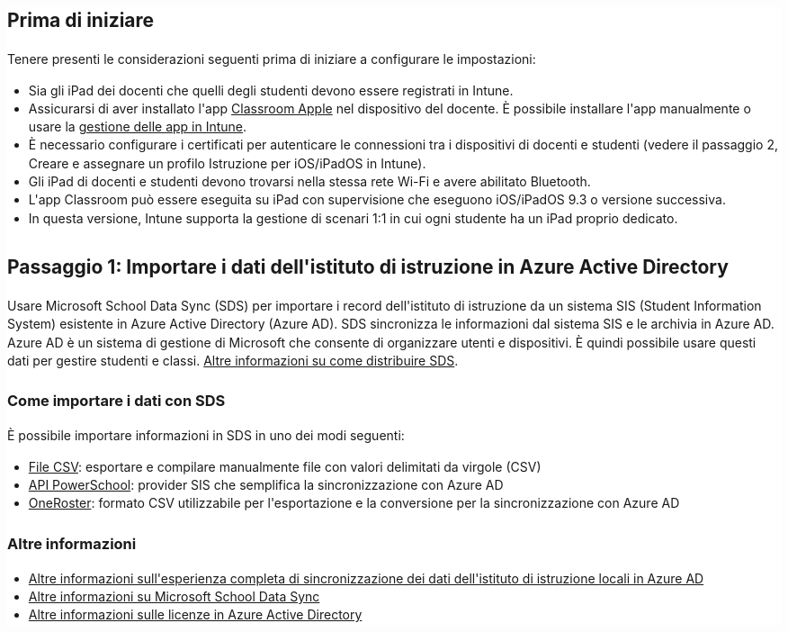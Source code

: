 ## <a name="before-you-start"></a>Prima di iniziare

Tenere presenti le considerazioni seguenti prima di iniziare a configurare le impostazioni:

- Sia gli iPad dei docenti che quelli degli studenti devono essere registrati in Intune.
- Assicurarsi di aver installato l'app [Classroom Apple](https://itunes.apple.com/us/app/classroom/id1085319084?mt=8) nel dispositivo del docente. È possibile installare l'app manualmente o usare la [gestione delle app in Intune](../apps/app-management.md).
- È necessario configurare i certificati per autenticare le connessioni tra i dispositivi di docenti e studenti (vedere il passaggio 2, Creare e assegnare un profilo Istruzione per iOS/iPadOS in Intune).
- Gli iPad di docenti e studenti devono trovarsi nella stessa rete Wi-Fi e avere abilitato Bluetooth.
- L'app Classroom può essere eseguita su iPad con supervisione che eseguono iOS/iPadOS 9.3 o versione successiva.
- In questa versione, Intune supporta la gestione di scenari 1:1 in cui ogni studente ha un iPad proprio dedicato.


## <a name="step-1---import-your-school-data-into-azure-active-directory"></a>Passaggio 1: Importare i dati dell'istituto di istruzione in Azure Active Directory

Usare Microsoft School Data Sync (SDS) per importare i record dell'istituto di istruzione da un sistema SIS (Student Information System) esistente in Azure Active Directory (Azure AD).
SDS sincronizza le informazioni dal sistema SIS e le archivia in Azure AD. Azure AD è un sistema di gestione di Microsoft che consente di organizzare utenti e dispositivi. È quindi possibile usare questi dati per gestire studenti e classi. [Altre informazioni su come distribuire SDS](https://support.office.com/article/Overview-of-School-Data-Sync-and-Classroom-f3d1147b-4ade-4905-8518-508e729f2e91).

### <a name="how-to-import-data-using-sds"></a>Come importare i dati con SDS

È possibile importare informazioni in SDS in uno dei modi seguenti:

- [File CSV](https://support.office.com/article/Follow-these-steps-71d5fe4a-aa51-4f35-9b53-348898a390a1): esportare e compilare manualmente file con valori delimitati da virgole (CSV)
- [API PowerSchool](https://support.office.com/article/Follow-these-steps-851b5edc-558f-43a9-9122-b2d63458cb8f): provider SIS che semplifica la sincronizzazione con Azure AD
- [OneRoster](https://support.office.com/article/Follow-these-steps-f43cbb2a-b502-497d-a8b1-783dc05a57ab): formato CSV utilizzabile per l'esportazione e la conversione per la sincronizzazione con Azure AD

### <a name="find-out-more"></a>Altre informazioni

- [Altre informazioni sull'esperienza completa di sincronizzazione dei dati dell'istituto di istruzione locali in Azure AD](https://docs.microsoft.com/azure/active-directory/connect/active-directory-aadconnect)
- [Altre informazioni su Microsoft School Data Sync](https://sds.microsoft.com/)
- [Altre informazioni sulle licenze in Azure Active Directory](https://docs.microsoft.com/azure/active-directory/active-directory-licensing-whatis-azure-portal)
